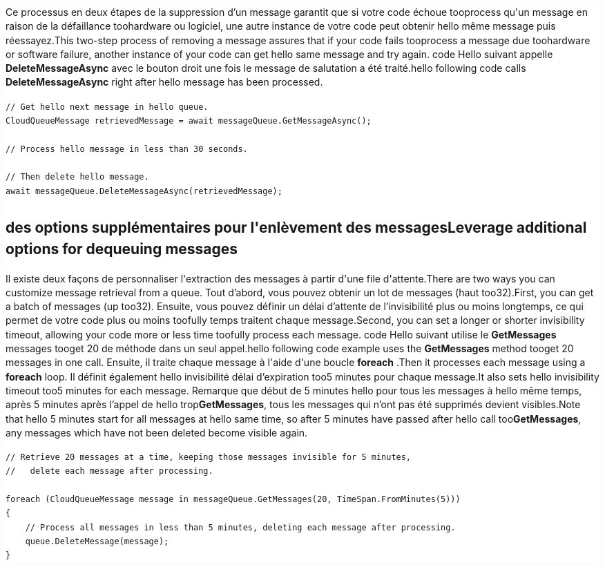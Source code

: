 <span data-ttu-id="cc0c0-143">Ce processus en deux étapes de la suppression d’un message garantit que si votre code échoue tooprocess qu'un message en raison de la défaillance toohardware ou logiciel, une autre instance de votre code peut obtenir hello même message puis réessayez.</span><span class="sxs-lookup"><span data-stu-id="cc0c0-143">This two-step process of removing a message assures that if your code fails tooprocess a message due toohardware or software failure, another instance of your code can get hello same message and try again.</span></span> <span data-ttu-id="cc0c0-144">code Hello suivant appelle **DeleteMessageAsync** avec le bouton droit une fois le message de salutation a été traité.</span><span class="sxs-lookup"><span data-stu-id="cc0c0-144">hello following code calls **DeleteMessageAsync** right after hello message has been processed.</span></span>

    // Get hello next message in hello queue.
    CloudQueueMessage retrievedMessage = await messageQueue.GetMessageAsync();

    // Process hello message in less than 30 seconds.

    // Then delete hello message.
    await messageQueue.DeleteMessageAsync(retrievedMessage);

## <a name="leverage-additional-options-for-dequeuing-messages"></a><span data-ttu-id="cc0c0-145">des options supplémentaires pour l'enlèvement des messages</span><span class="sxs-lookup"><span data-stu-id="cc0c0-145">Leverage additional options for dequeuing messages</span></span>
<span data-ttu-id="cc0c0-146">Il existe deux façons de personnaliser l'extraction des messages à partir d'une file d'attente.</span><span class="sxs-lookup"><span data-stu-id="cc0c0-146">There are two ways you can customize message retrieval from a queue.</span></span>
<span data-ttu-id="cc0c0-147">Tout d’abord, vous pouvez obtenir un lot de messages (haut too32).</span><span class="sxs-lookup"><span data-stu-id="cc0c0-147">First, you can get a batch of messages (up too32).</span></span> <span data-ttu-id="cc0c0-148">Ensuite, vous pouvez définir un délai d’attente de l’invisibilité plus ou moins longtemps, ce qui permet de votre code plus ou moins toofully temps traitent chaque message.</span><span class="sxs-lookup"><span data-stu-id="cc0c0-148">Second, you can set a longer or shorter invisibility timeout, allowing your code more or less time toofully process each message.</span></span> <span data-ttu-id="cc0c0-149">code Hello suivant utilise le **GetMessages** messages tooget 20 de méthode dans un seul appel.</span><span class="sxs-lookup"><span data-stu-id="cc0c0-149">hello following code example uses the **GetMessages** method tooget 20 messages in one call.</span></span> <span data-ttu-id="cc0c0-150">Ensuite, il traite chaque message à l'aide d'une boucle **foreach** .</span><span class="sxs-lookup"><span data-stu-id="cc0c0-150">Then it processes each message using a **foreach** loop.</span></span> <span data-ttu-id="cc0c0-151">Il définit également hello invisibilité délai d’expiration too5 minutes pour chaque message.</span><span class="sxs-lookup"><span data-stu-id="cc0c0-151">It also sets hello invisibility timeout too5 minutes for each message.</span></span> <span data-ttu-id="cc0c0-152">Remarque que début de 5 minutes hello pour tous les messages à hello même temps, après 5 minutes après l’appel de hello trop**GetMessages**, tous les messages qui n’ont pas été supprimés devient visibles.</span><span class="sxs-lookup"><span data-stu-id="cc0c0-152">Note that hello 5 minutes start for all messages at hello same time, so after 5 minutes have passed after hello call too**GetMessages**, any messages which have not been deleted become visible again.</span></span>

    // Retrieve 20 messages at a time, keeping those messages invisible for 5 minutes, 
    //   delete each message after processing.

    foreach (CloudQueueMessage message in messageQueue.GetMessages(20, TimeSpan.FromMinutes(5)))
    {
        // Process all messages in less than 5 minutes, deleting each message after processing.
        queue.DeleteMessage(message);
    }
